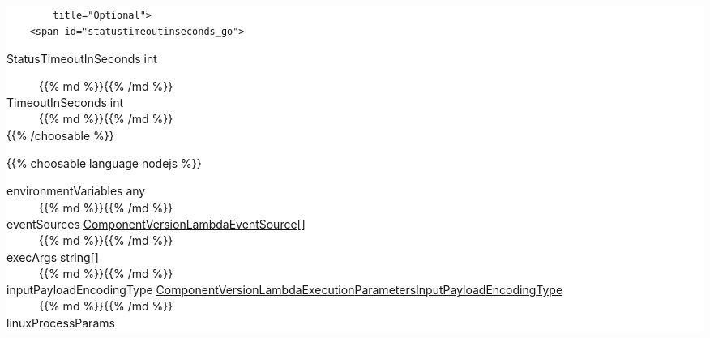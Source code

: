             title="Optional">
        <span id="statustimeoutinseconds_go">
<a href="#statustimeoutinseconds_go" style="color: inherit; text-decoration: inherit;">Status<wbr>Timeout<wbr>In<wbr>Seconds</a>
</span>
        <span class="property-indicator"></span>
        <span class="property-type">int</span>
    </dt>
    <dd>{{% md %}}{{% /md %}}</dd><dt class="property-optional"
            title="Optional">
        <span id="timeoutinseconds_go">
<a href="#timeoutinseconds_go" style="color: inherit; text-decoration: inherit;">Timeout<wbr>In<wbr>Seconds</a>
</span>
        <span class="property-indicator"></span>
        <span class="property-type">int</span>
    </dt>
    <dd>{{% md %}}{{% /md %}}</dd></dl>
{{% /choosable %}}

{{% choosable language nodejs %}}
<dl class="resources-properties"><dt class="property-optional"
            title="Optional">
        <span id="environmentvariables_nodejs">
<a href="#environmentvariables_nodejs" style="color: inherit; text-decoration: inherit;">environment<wbr>Variables</a>
</span>
        <span class="property-indicator"></span>
        <span class="property-type">any</span>
    </dt>
    <dd>{{% md %}}{{% /md %}}</dd><dt class="property-optional"
            title="Optional">
        <span id="eventsources_nodejs">
<a href="#eventsources_nodejs" style="color: inherit; text-decoration: inherit;">event<wbr>Sources</a>
</span>
        <span class="property-indicator"></span>
        <span class="property-type"><a href="#componentversionlambdaeventsource">Component<wbr>Version<wbr>Lambda<wbr>Event<wbr>Source[]</a></span>
    </dt>
    <dd>{{% md %}}{{% /md %}}</dd><dt class="property-optional"
            title="Optional">
        <span id="execargs_nodejs">
<a href="#execargs_nodejs" style="color: inherit; text-decoration: inherit;">exec<wbr>Args</a>
</span>
        <span class="property-indicator"></span>
        <span class="property-type">string[]</span>
    </dt>
    <dd>{{% md %}}{{% /md %}}</dd><dt class="property-optional"
            title="Optional">
        <span id="inputpayloadencodingtype_nodejs">
<a href="#inputpayloadencodingtype_nodejs" style="color: inherit; text-decoration: inherit;">input<wbr>Payload<wbr>Encoding<wbr>Type</a>
</span>
        <span class="property-indicator"></span>
        <span class="property-type"><a href="#componentversionlambdaexecutionparametersinputpayloadencodingtype">Component<wbr>Version<wbr>Lambda<wbr>Execution<wbr>Parameters<wbr>Input<wbr>Payload<wbr>Encoding<wbr>Type</a></span>
    </dt>
    <dd>{{% md %}}{{% /md %}}</dd><dt class="property-optional"
            title="Optional">
        <span id="linuxprocessparams_nodejs">
<a href="#linuxprocessparams_nodejs" style="color: inherit; text-decoration: inherit;">linux<wbr>Process<wbr>Params</a>